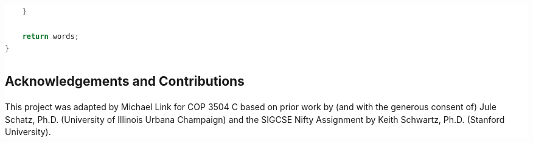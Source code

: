 ```c++
    }

    return words;
}
```

## Acknowledgements and Contributions

This project was adapted by Michael Link for COP 3504 C  based on prior work by (and with the generous consent of) Jule Schatz, Ph.D. (University of Illinois Urbana Champaign) and the SIGCSE Nifty Assignment by Keith Schwartz, Ph.D. (Stanford University).
